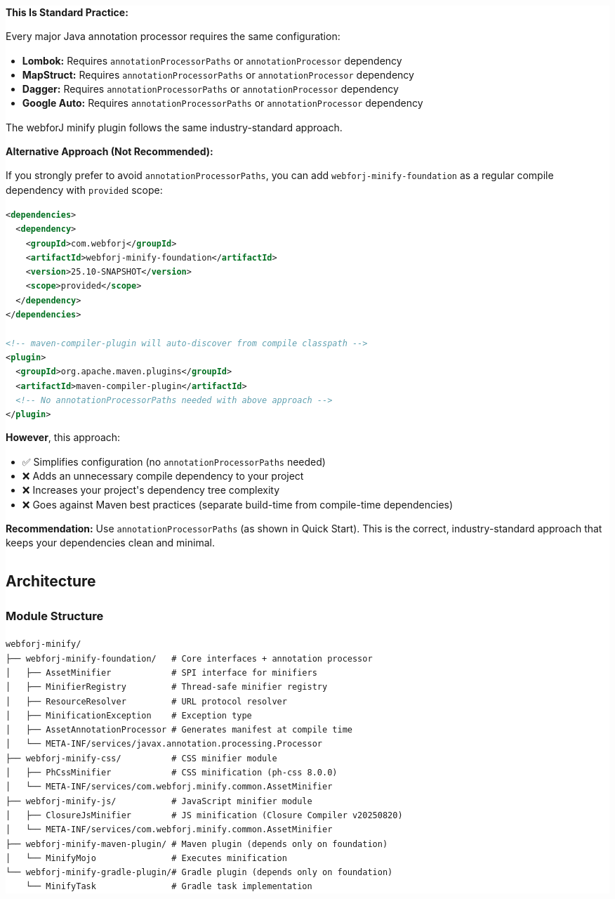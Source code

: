 **This Is Standard Practice:**

Every major Java annotation processor requires the same configuration:
- **Lombok:** Requires `annotationProcessorPaths` or `annotationProcessor` dependency
- **MapStruct:** Requires `annotationProcessorPaths` or `annotationProcessor` dependency
- **Dagger:** Requires `annotationProcessorPaths` or `annotationProcessor` dependency
- **Google Auto:** Requires `annotationProcessorPaths` or `annotationProcessor` dependency

The webforJ minify plugin follows the same industry-standard approach.

**Alternative Approach (Not Recommended):**

If you strongly prefer to avoid `annotationProcessorPaths`, you can add `webforj-minify-foundation` as a regular compile dependency with `provided` scope:

```xml
<dependencies>
  <dependency>
    <groupId>com.webforj</groupId>
    <artifactId>webforj-minify-foundation</artifactId>
    <version>25.10-SNAPSHOT</version>
    <scope>provided</scope>
  </dependency>
</dependencies>

<!-- maven-compiler-plugin will auto-discover from compile classpath -->
<plugin>
  <groupId>org.apache.maven.plugins</groupId>
  <artifactId>maven-compiler-plugin</artifactId>
  <!-- No annotationProcessorPaths needed with above approach -->
</plugin>
```

**However**, this approach:
- ✅ Simplifies configuration (no `annotationProcessorPaths` needed)
- ❌ Adds an unnecessary compile dependency to your project
- ❌ Increases your project's dependency tree complexity
- ❌ Goes against Maven best practices (separate build-time from compile-time dependencies)

**Recommendation:** Use `annotationProcessorPaths` (as shown in Quick Start). This is the correct, industry-standard approach that keeps your dependencies clean and minimal.

## Architecture

### Module Structure

```
webforj-minify/
├── webforj-minify-foundation/   # Core interfaces + annotation processor
│   ├── AssetMinifier            # SPI interface for minifiers
│   ├── MinifierRegistry         # Thread-safe minifier registry
│   ├── ResourceResolver         # URL protocol resolver
│   ├── MinificationException    # Exception type
│   ├── AssetAnnotationProcessor # Generates manifest at compile time
│   └── META-INF/services/javax.annotation.processing.Processor
├── webforj-minify-css/          # CSS minifier module
│   ├── PhCssMinifier            # CSS minification (ph-css 8.0.0)
│   └── META-INF/services/com.webforj.minify.common.AssetMinifier
├── webforj-minify-js/           # JavaScript minifier module
│   ├── ClosureJsMinifier        # JS minification (Closure Compiler v20250820)
│   └── META-INF/services/com.webforj.minify.common.AssetMinifier
├── webforj-minify-maven-plugin/ # Maven plugin (depends only on foundation)
│   └── MinifyMojo               # Executes minification
└── webforj-minify-gradle-plugin/# Gradle plugin (depends only on foundation)
    └── MinifyTask               # Gradle task implementation
```

